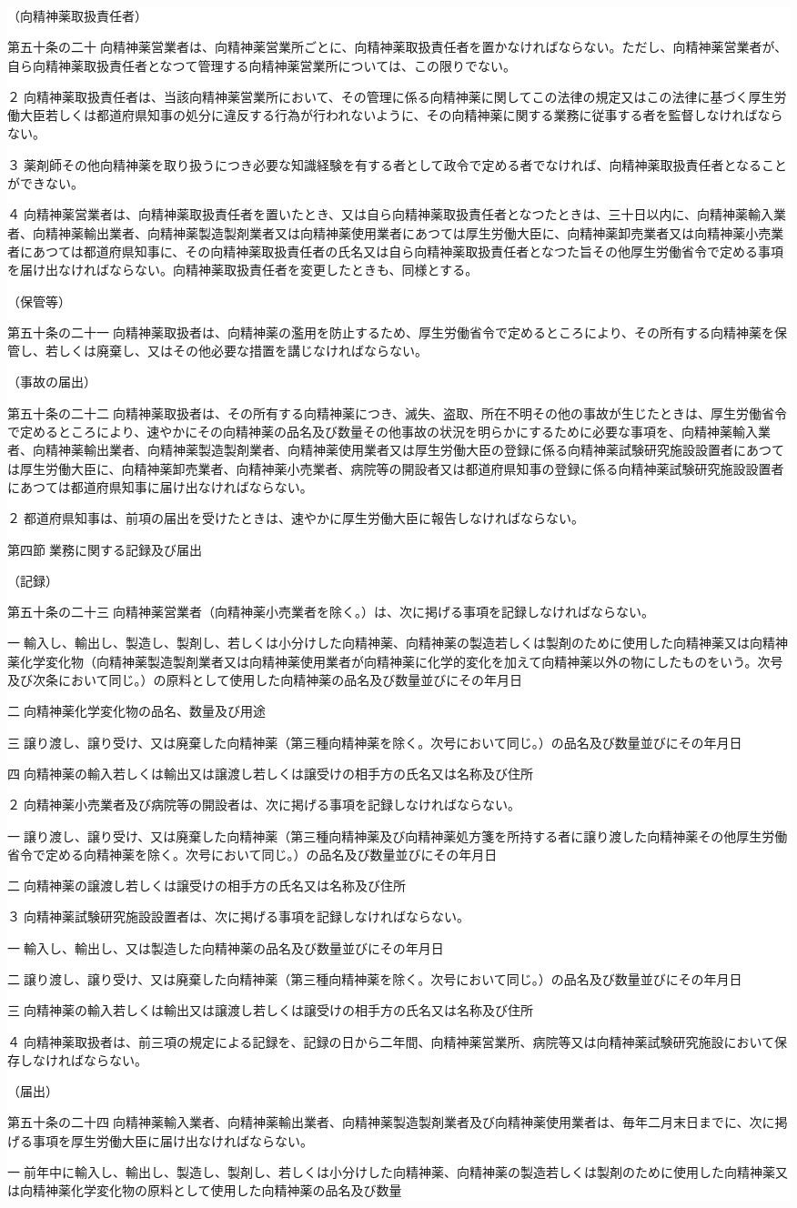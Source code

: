 （向精神薬取扱責任者）

第五十条の二十 向精神薬営業者は、向精神薬営業所ごとに、向精神薬取扱責任者を置かなければならない。ただし、向精神薬営業者が、自ら向精神薬取扱責任者となつて管理する向精神薬営業所については、この限りでない。

２ 向精神薬取扱責任者は、当該向精神薬営業所において、その管理に係る向精神薬に関してこの法律の規定又はこの法律に基づく厚生労働大臣若しくは都道府県知事の処分に違反する行為が行われないように、その向精神薬に関する業務に従事する者を監督しなければならない。

３ 薬剤師その他向精神薬を取り扱うにつき必要な知識経験を有する者として政令で定める者でなければ、向精神薬取扱責任者となることができない。

４ 向精神薬営業者は、向精神薬取扱責任者を置いたとき、又は自ら向精神薬取扱責任者となつたときは、三十日以内に、向精神薬輸入業者、向精神薬輸出業者、向精神薬製造製剤業者又は向精神薬使用業者にあつては厚生労働大臣に、向精神薬卸売業者又は向精神薬小売業者にあつては都道府県知事に、その向精神薬取扱責任者の氏名又は自ら向精神薬取扱責任者となつた旨その他厚生労働省令で定める事項を届け出なければならない。向精神薬取扱責任者を変更したときも、同様とする。

（保管等）

第五十条の二十一 向精神薬取扱者は、向精神薬の濫用を防止するため、厚生労働省令で定めるところにより、その所有する向精神薬を保管し、若しくは廃棄し、又はその他必要な措置を講じなければならない。

（事故の届出）

第五十条の二十二 向精神薬取扱者は、その所有する向精神薬につき、滅失、盗取、所在不明その他の事故が生じたときは、厚生労働省令で定めるところにより、速やかにその向精神薬の品名及び数量その他事故の状況を明らかにするために必要な事項を、向精神薬輸入業者、向精神薬輸出業者、向精神薬製造製剤業者、向精神薬使用業者又は厚生労働大臣の登録に係る向精神薬試験研究施設設置者にあつては厚生労働大臣に、向精神薬卸売業者、向精神薬小売業者、病院等の開設者又は都道府県知事の登録に係る向精神薬試験研究施設設置者にあつては都道府県知事に届け出なければならない。

２ 都道府県知事は、前項の届出を受けたときは、速やかに厚生労働大臣に報告しなければならない。

第四節 業務に関する記録及び届出

（記録）

第五十条の二十三 向精神薬営業者（向精神薬小売業者を除く。）は、次に掲げる事項を記録しなければならない。

一 輸入し、輸出し、製造し、製剤し、若しくは小分けした向精神薬、向精神薬の製造若しくは製剤のために使用した向精神薬又は向精神薬化学変化物（向精神薬製造製剤業者又は向精神薬使用業者が向精神薬に化学的変化を加えて向精神薬以外の物にしたものをいう。次号及び次条において同じ。）の原料として使用した向精神薬の品名及び数量並びにその年月日

二 向精神薬化学変化物の品名、数量及び用途

三 譲り渡し、譲り受け、又は廃棄した向精神薬（第三種向精神薬を除く。次号において同じ。）の品名及び数量並びにその年月日

四 向精神薬の輸入若しくは輸出又は譲渡し若しくは譲受けの相手方の氏名又は名称及び住所

２ 向精神薬小売業者及び病院等の開設者は、次に掲げる事項を記録しなければならない。

一 譲り渡し、譲り受け、又は廃棄した向精神薬（第三種向精神薬及び向精神薬処方箋を所持する者に譲り渡した向精神薬その他厚生労働省令で定める向精神薬を除く。次号において同じ。）の品名及び数量並びにその年月日

二 向精神薬の譲渡し若しくは譲受けの相手方の氏名又は名称及び住所

３ 向精神薬試験研究施設設置者は、次に掲げる事項を記録しなければならない。

一 輸入し、輸出し、又は製造した向精神薬の品名及び数量並びにその年月日

二 譲り渡し、譲り受け、又は廃棄した向精神薬（第三種向精神薬を除く。次号において同じ。）の品名及び数量並びにその年月日

三 向精神薬の輸入若しくは輸出又は譲渡し若しくは譲受けの相手方の氏名又は名称及び住所

４ 向精神薬取扱者は、前三項の規定による記録を、記録の日から二年間、向精神薬営業所、病院等又は向精神薬試験研究施設において保存しなければならない。

（届出）

第五十条の二十四 向精神薬輸入業者、向精神薬輸出業者、向精神薬製造製剤業者及び向精神薬使用業者は、毎年二月末日までに、次に掲げる事項を厚生労働大臣に届け出なければならない。

一 前年中に輸入し、輸出し、製造し、製剤し、若しくは小分けした向精神薬、向精神薬の製造若しくは製剤のために使用した向精神薬又は向精神薬化学変化物の原料として使用した向精神薬の品名及び数量
